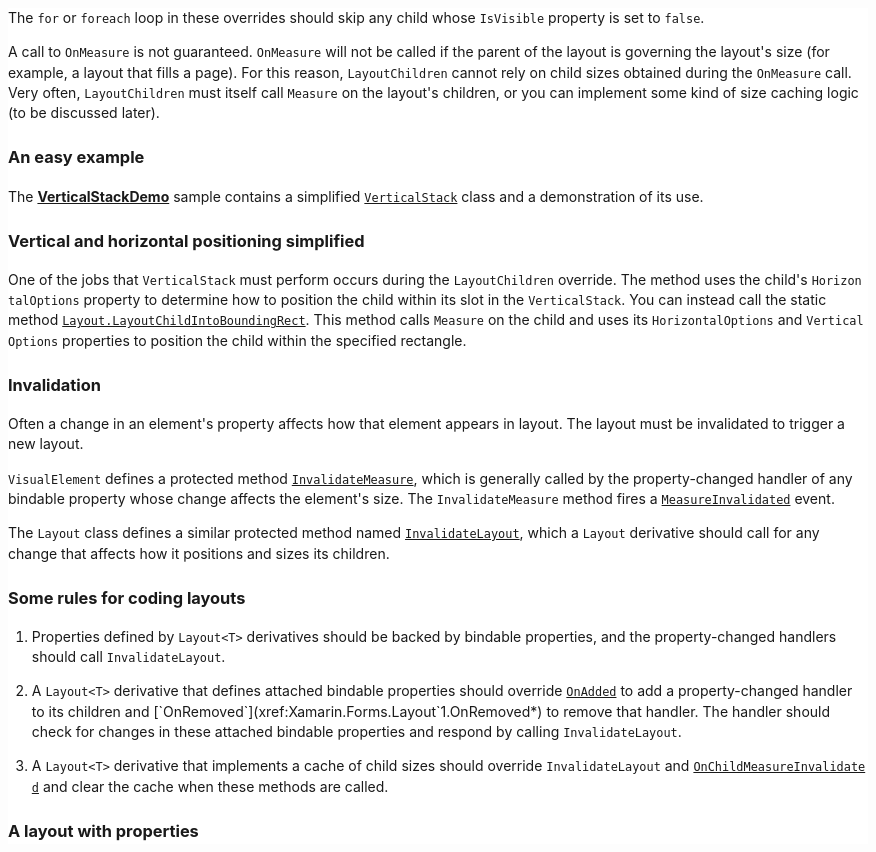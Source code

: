 The `for` or `foreach` loop in these overrides should skip any child whose `IsVisible` property is set to `false`.

A call to `OnMeasure` is not guaranteed. `OnMeasure` will not be called if the parent of the layout is governing the layout's size (for example, a layout that fills a page). For this reason, `LayoutChildren` cannot rely on child sizes obtained during the `OnMeasure` call. Very often, `LayoutChildren` must itself call `Measure` on the layout's children, or you can implement some kind of size caching logic (to be discussed later).

### An easy example

The [**VerticalStackDemo**](https://github.com/xamarin/xamarin-forms-book-samples/tree/master/Chapter26/VerticalStackDemo) sample contains a simplified [`VerticalStack`](https://github.com/xamarin/xamarin-forms-book-samples/blob/master/Chapter26/VerticalStackDemo/VerticalStackDemo/VerticalStackDemo/VerticalStack.cs) class and a demonstration of its use.

### Vertical and horizontal positioning simplified

One of the jobs that `VerticalStack` must perform occurs during the `LayoutChildren` override. The method uses the child's `HorizontalOptions` property to determine how to position the child within its slot in the `VerticalStack`. You can instead call the static method [`Layout.LayoutChildIntoBoundingRect`](xref:Xamarin.Forms.Layout.LayoutChildIntoBoundingRegion(Xamarin.Forms.VisualElement,Xamarin.Forms.Rectangle)). This method calls `Measure` on the child and uses its `HorizontalOptions` and `VerticalOptions` properties to position the child within the specified rectangle.

### Invalidation

Often a change in an element's property affects how that element appears in layout. The layout must be invalidated to trigger a new layout.

`VisualElement` defines a protected method [`InvalidateMeasure`](xref:Xamarin.Forms.VisualElement.InvalidateMeasure), which is generally called by the property-changed handler of any bindable property whose change affects the element's size. The `InvalidateMeasure` method fires a [`MeasureInvalidated`](xref:Xamarin.Forms.VisualElement.MeasureInvalidated) event.

The `Layout` class defines a similar protected method named [`InvalidateLayout`](xref:Xamarin.Forms.Layout.InvalidateLayout), which a `Layout` derivative should call for any change that affects how it positions and sizes its children.

### Some rules for coding layouts

1. Properties defined by `Layout<T>` derivatives should be backed by bindable properties, and the property-changed handlers should call `InvalidateLayout`.

2. A `Layout<T>` derivative that defines attached bindable properties should override [`OnAdded`](xref:Xamarin.Forms.Layout`1.OnAdded*) to add a property-changed handler to its children and [`OnRemoved`](xref:Xamarin.Forms.Layout`1.OnRemoved*) to remove that handler. The handler should check for changes in these attached bindable properties and respond by calling `InvalidateLayout`.

3. A `Layout<T>` derivative that implements a cache of child sizes should override `InvalidateLayout` and  [`OnChildMeasureInvalidated`](xref:Xamarin.Forms.Layout.OnChildMeasureInvalidated) and clear the cache when these methods are called.

### A layout with properties
